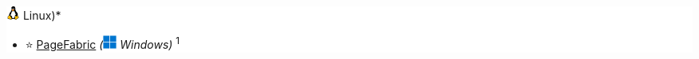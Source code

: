 <img src="resources/icons/linux.png" alt="img" width="17"/> Linux)*
- ⭐️ [PageFabric](https://apps.microsoft.com/detail/9p170799pf3q?hl=en-US&gl=US) *(<img src="resources/icons/win11.png" alt="img" width="17"/> Windows)* <sup>1</sup>